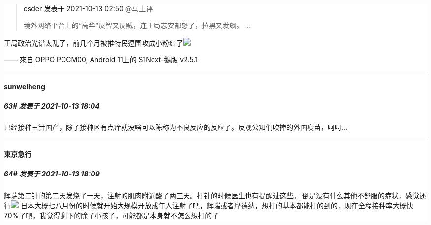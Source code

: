 
<blockquote><a href="httphttps://bbs.saraba1st.com/2b/forum.php?mod=redirect&amp;goto=findpost&amp;pid=53098537&amp;ptid=2031516" target="_blank">csder 发表于 2021-10-13 02:50</a>
@马上评

境外网络平台上的“高华”反智又反贼，连王局志安都怒了，拉黑又发飙。 ...</blockquote>
王局政治光谱太乱了，前几个月被推特民逗围攻成小粉红了<img src="https://static.saraba1st.com/image/smiley/face2017/001.png" referrerpolicy="no-referrer">

—— 來自 OPPO PCCM00, Android 11上的 [S1Next-鵝版](https://github.com/ykrank/S1-Next/releases) v2.5.1




*****

####  sunweiheng  
##### 63#       发表于 2021-10-13 18:04


已经接种三针国产，除了接种区有点痒就没啥可以陈称为不良反应的反应了。反观公知们吹捧的外国疫苗，呵呵…


*****

####  東京急行  
##### 64#       发表于 2021-10-13 18:09


辉瑞第二针的第二天发烧了一天，注射的肌肉附近酸了两三天。打针的时候医生也有提醒过这些。
倒是没有什么其他不舒服的症状，感觉还行<img src="https://static.saraba1st.com/image/smiley/face2017/068.png" referrerpolicy="no-referrer">
日本大概七八月份的时候就开始大规模开放成年人注射了吧，辉瑞或者摩德纳，想打的基本都能打的到的，现在全程接种率大概快70%了吧，我觉得剩下的除了小孩子，可能都是本身就不怎么想打的了


